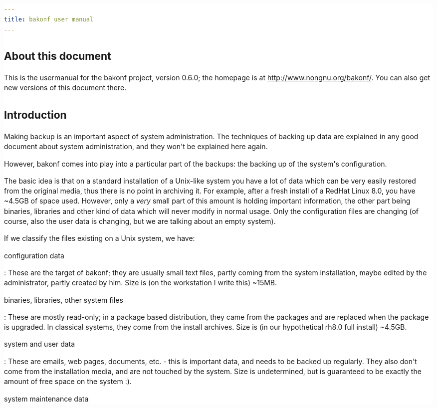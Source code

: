 ```yaml
---
title: bakonf user manual
---
```

## About this document

This is the usermanual for the bakonf project, version 0.6.0; the
homepage is at <http://www.nongnu.org/bakonf/>. You can also get new
versions of this document there.

## Introduction

Making backup is an important aspect of system administration. The
techniques of backing up data are explained in any good document about
system administration, and they won't be explained here again.

However, bakonf comes into play into a particular part of the backups:
the backing up of the system's configuration.

The basic idea is that on a standard installation of a Unix-like system
you have a lot of data which can be very easily restored from the
original media, thus there is no point in archiving it. For example,
after a fresh install of a RedHat Linux 8.0, you have \~4.5GB of space
used. However, only a *very* small part of this amount is holding
important information, the other part being binaries, libraries and
other kind of data which will never modify in normal usage. Only the
configuration files are changing (of course, also the user data is
changing, but we are talking about an empty system).

If we classify the files existing on a Unix system, we have:

configuration data

:   These are the target of bakonf; they are usually small text files,
    partly coming from the system installation, maybe edited by the
    administrator, partly created by him. Size is (on the workstation I
    write this) \~15MB.

binaries, libraries, other system files

:   These are mostly read-only; in a package based distribution, they
    came from the packages and are replaced when the package is
    upgraded. In classical systems, they come from the install archives.
    Size is (in our hypothetical rh8.0 full install) \~4.5GB.

system and user data

:   These are emails, web pages, documents, etc. - this is important
    data, and needs to be backed up regularly. They also don't come from
    the installation media, and are not touched by the system. Size is
    undetermined, but is guaranteed to be exactly the amount of free
    space on the system :).

system maintenance data
